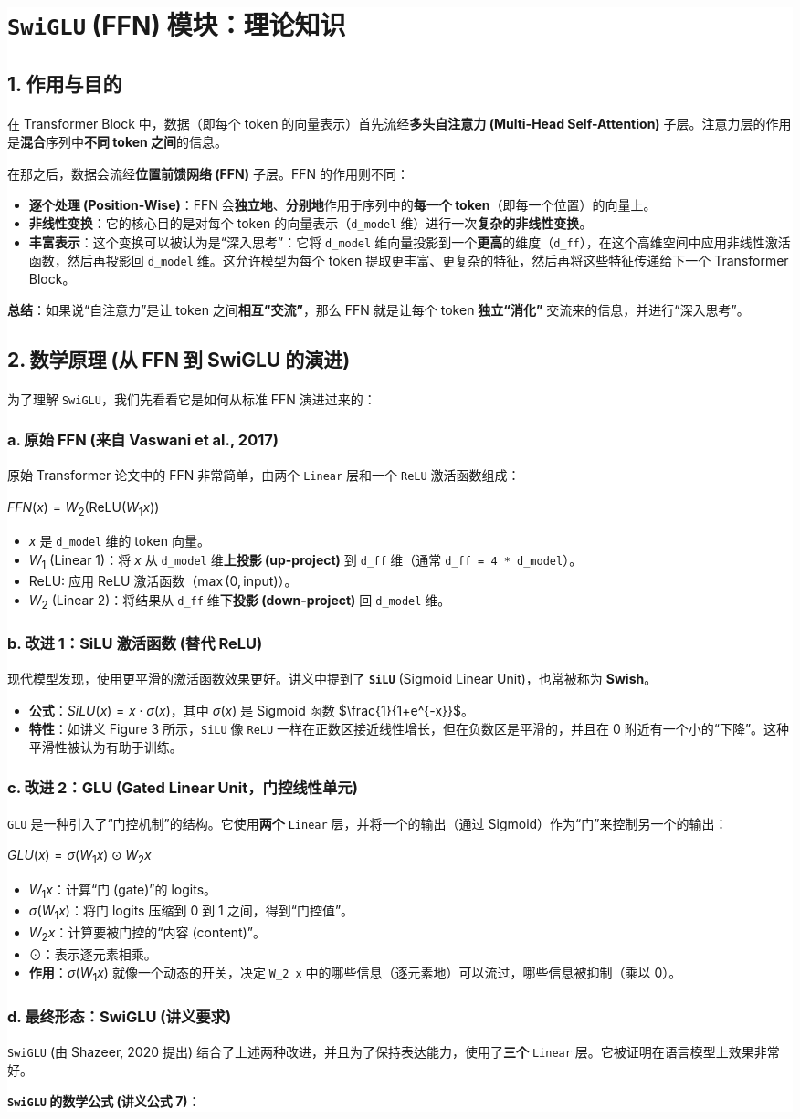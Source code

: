 # `SwiGLU` (FFN) 模块：理论知识

## 1. 作用与目的

在 Transformer Block 中，数据（即每个 token 的向量表示）首先流经**多头自注意力 (Multi-Head Self-Attention)** 子层。注意力层的作用是**混合**序列中**不同 token 之间**的信息。

在那之后，数据会流经**位置前馈网络 (FFN)** 子层。FFN 的作用则不同：

* **逐个处理 (Position-Wise)**：FFN 会**独立地**、**分别地**作用于序列中的**每一个 token**（即每一个位置）的向量上。
* **非线性变换**：它的核心目的是对每个 token 的向量表示（`d_model` 维）进行一次**复杂的非线性变换**。
* **丰富表示**：这个变换可以被认为是“深入思考”：它将 `d_model` 维向量投影到一个**更高**的维度（`d_ff`），在这个高维空间中应用非线性激活函数，然后再投影回 `d_model` 维。这允许模型为每个 token 提取更丰富、更复杂的特征，然后再将这些特征传递给下一个 Transformer Block。

**总结**：如果说“自注意力”是让 token 之间**相互“交流”**，那么 FFN 就是让每个 token **独立“消化”** 交流来的信息，并进行“深入思考”。

## 2. 数学原理 (从 FFN 到 SwiGLU 的演进)

为了理解 `SwiGLU`，我们先看看它是如何从标准 FFN 演进过来的：

### a. 原始 FFN (来自 Vaswani et al., 2017)

原始 Transformer 论文中的 FFN 非常简单，由两个 `Linear` 层和一个 `ReLU` 激活函数组成：

$FFN(x) = W_2 (\text{ReLU}(W_1 x))$
* $x$ 是 `d_model` 维的 token 向量。
* $W_1$ (Linear 1)：将 $x$ 从 `d_model` 维**上投影 (up-project)** 到 `d_ff` 维（通常 `d_ff = 4 * d_model`）。
* $\text{ReLU}$: 应用 ReLU 激活函数（$\max(0, \text{input})$）。
* $W_2$ (Linear 2)：将结果从 `d_ff` 维**下投影 (down-project)** 回 `d_model` 维。

### b. 改进 1：SiLU 激活函数 (替代 ReLU)

现代模型发现，使用更平滑的激活函数效果更好。讲义中提到了 **`SiLU`** (Sigmoid Linear Unit)，也常被称为 **Swish**。

* **公式**：$SiLU(x) = x \cdot \sigma(x)$，其中 $\sigma(x)$ 是 Sigmoid 函数 $\frac{1}{1+e^{-x}}$。
* **特性**：如讲义 Figure 3 所示，`SiLU` 像 `ReLU` 一样在正数区接近线性增长，但在负数区是平滑的，并且在 0 附近有一个小的“下降”。这种平滑性被认为有助于训练。

### c. 改进 2：GLU (Gated Linear Unit，门控线性单元)

`GLU` 是一种引入了“门控机制”的结构。它使用**两个** `Linear` 层，并将一个的输出（通过 Sigmoid）作为“门”来控制另一个的输出：

$GLU(x) = \sigma(W_1 x) \odot W_2 x$
* $W_1 x$：计算“门 (gate)”的 logits。
* $\sigma(W_1 x)$：将门 logits 压缩到 0 到 1 之间，得到“门控值”。
* $W_2 x$：计算要被门控的“内容 (content)”。
* $\odot$：表示逐元素相乘。
* **作用**：$\sigma(W_1 x)$ 就像一个动态的开关，决定 `W_2 x` 中的哪些信息（逐元素地）可以流过，哪些信息被抑制（乘以 0）。

### d. 最终形态：SwiGLU (讲义要求)

`SwiGLU` (由 Shazeer, 2020 提出) 结合了上述两种改进，并且为了保持表达能力，使用了**三个** `Linear` 层。它被证明在语言模型上效果非常好。

**`SwiGLU` 的数学公式 (讲义公式 7)**：
